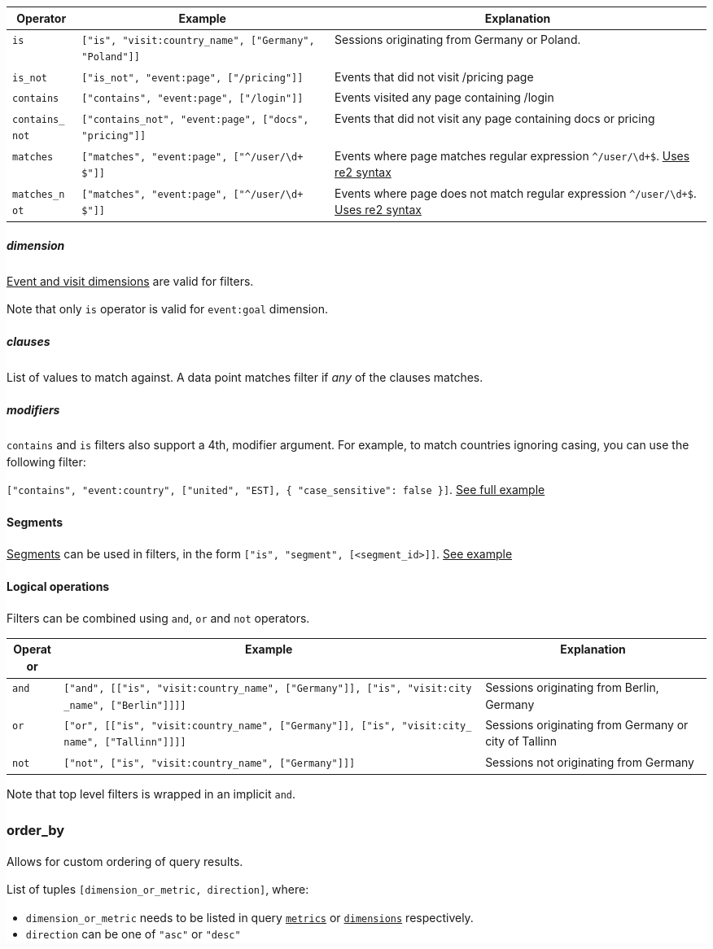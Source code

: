| Operator | Example | Explanation |
| -- | -- | -- |
| `is` | `["is", "visit:country_name", ["Germany", "Poland"]]` | Sessions originating from Germany or Poland. |
| `is_not` | `["is_not", "event:page", ["/pricing"]]` | Events that did not visit /pricing page |
| `contains` | `["contains", "event:page", ["/login"]]` | Events visited any page containing /login |
| `contains_not` | `["contains_not", "event:page", ["docs", "pricing"]]` | Events that did not visit any page containing docs or pricing |
| `matches` | `["matches", "event:page", ["^/user/\d+$"]]` | Events where page matches regular expression `^/user/\d+$`. [Uses re2 syntax](https://github.com/google/re2/wiki/Syntax) |
| `matches_not` | `["matches", "event:page", ["^/user/\d+$"]]` | Events where page does not match regular expression `^/user/\d+$`. [Uses re2 syntax](https://github.com/google/re2/wiki/Syntax) |


##### dimension

[Event and visit dimensions](#dimensions) are valid for filters.

Note that only `is` operator is valid for `event:goal` dimension.

##### clauses

List of values to match against. A data point matches filter if _any_ of the clauses matches.

##### modifiers <Optional />

`contains` and `is` filters also support a 4th, modifier argument. For example, to match countries ignoring casing, you can use the following filter:

`["contains", "event:country", ["united", "EST], { "case_sensitive": false }]`. [See full example](#example-filtering-case-insensitive)

#### Segments

[Segments](/filters-segments/#how-to-save-a-segment) can be used in filters, in the form `["is", "segment", [<segment_id>]]`. [See example](#example-filtering-by-segment)

#### Logical operations

Filters can be combined using `and`, `or` and `not` operators.

| Operator | Example | Explanation |
| -- | -- | -- |
| `and` | `["and", [["is", "visit:country_name", ["Germany"]], ["is", "visit:city_name", ["Berlin"]]]]` | Sessions originating from Berlin, Germany |
| `or` | `["or", [["is", "visit:country_name", ["Germany"]], ["is", "visit:city_name", ["Tallinn"]]]]` | Sessions originating from Germany or city of Tallinn |
| `not` | `["not", ["is", "visit:country_name", ["Germany"]]]` | Sessions not originating from Germany |

Note that top level filters is wrapped in an implicit `and`.

### order_by <Optional />

Allows for custom ordering of query results.

List of tuples `[dimension_or_metric, direction]`, where:
- `dimension_or_metric` needs to be listed in query [`metrics`](#metrics) or [`dimensions`](#dimensions) respectively.
- `direction` can be one of `"asc"` or `"desc"`
